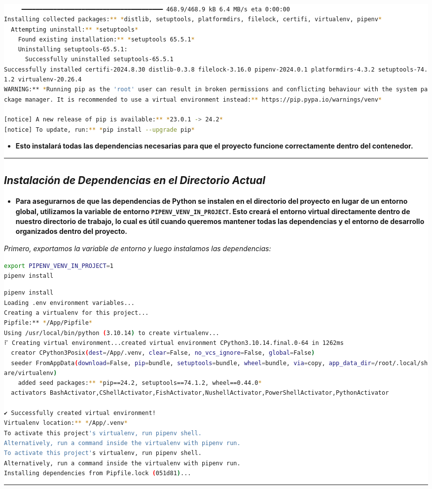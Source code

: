 ```bash
     ━━━━━━━━━━━━━━━━━━━━━━━━━━━━━━━━━━━━━━━━ 468.9/468.9 kB 6.4 MB/s eta 0:00:00
Installing collected packages:** *distlib, setuptools, platformdirs, filelock, certifi, virtualenv, pipenv*
  Attempting uninstall:** *setuptools*
    Found existing installation:** *setuptools 65.5.1*
    Uninstalling setuptools-65.5.1:
      Successfully uninstalled setuptools-65.5.1
Successfully installed certifi-2024.8.30 distlib-0.3.8 filelock-3.16.0 pipenv-2024.0.1 platformdirs-4.3.2 setuptools-74.1.2 virtualenv-20.26.4
WARNING:** *Running pip as the 'root' user can result in broken permissions and conflicting behaviour with the system package manager. It is recommended to use a virtual environment instead:** https://pip.pypa.io/warnings/venv*

[notice] A new release of pip is available:** *23.0.1 -> 24.2*
[notice] To update, run:** *pip install --upgrade pip*
```

- **Esto instalará todas las dependencias necesarias para que el proyecto funcione correctamente dentro del contenedor.**

---

## ***Instalación de Dependencias en el Directorio Actual***

- **Para asegurarnos de que las dependencias de Python se instalen en el directorio del proyecto en lugar de un entorno global, utilizamos la variable de entorno `PIPENV_VENV_IN_PROJECT`. Esto creará el entorno virtual directamente dentro de nuestro directorio de trabajo, lo cual es útil cuando queremos mantener todas las dependencias y el entorno de desarrollo organizados dentro del proyecto.**

*Primero, exportamos la variable de entorno y luego instalamos las dependencias:*

```bash
export PIPENV_VENV_IN_PROJECT=1
pipenv install
```

```bash
pipenv install
Loading .env environment variables...
Creating a virtualenv for this project...
Pipfile:** */App/Pipfile*
Using /usr/local/bin/python (3.10.14) to create virtualenv...
⠏ Creating virtual environment...created virtual environment CPython3.10.14.final.0-64 in 1262ms
  creator CPython3Posix(dest=/App/.venv, clear=False, no_vcs_ignore=False, global=False)
  seeder FromAppData(download=False, pip=bundle, setuptools=bundle, wheel=bundle, via=copy, app_data_dir=/root/.local/share/virtualenv)
    added seed packages:** *pip==24.2, setuptools==74.1.2, wheel==0.44.0*
  activators BashActivator,CShellActivator,FishActivator,NushellActivator,PowerShellActivator,PythonActivator

✔ Successfully created virtual environment!
Virtualenv location:** */App/.venv*
To activate this project's virtualenv, run pipenv shell.
Alternatively, run a command inside the virtualenv with pipenv run.
To activate this project's virtualenv, run pipenv shell.
Alternatively, run a command inside the virtualenv with pipenv run.
Installing dependencies from Pipfile.lock (051d81)...
```

---